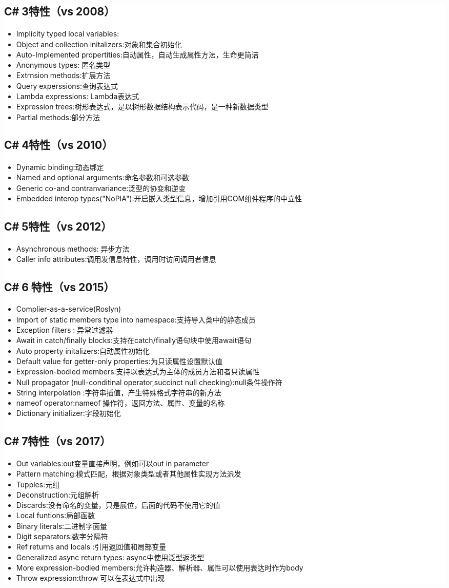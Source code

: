 ## C# 3特性（vs 2008）

* Implicity typed local variables:
* Object and collection initalizers:对象和集合初始化
* Auto-Implemented propertities:自动属性，自动生成属性方法，生命更简洁
* Anonymous types: 匿名类型
* Extrnsion methods:扩展方法
* Query experssions:查询表达式
* Lambda expressions: Lambda表达式
* Expression trees:树形表达式，是以树形数据结构表示代码，是一种新数据类型
* Partial methods:部分方法

## C# 4特性（vs 2010）

* Dynamic binding:动态绑定
* Named and optional arguments:命名参数和可选参数
* Generic co-and contranvariance:泛型的协变和逆变
* Embedded interop types("NoPIA"):开启嵌入类型信息，增加引用COM组件程序的中立性

## C# 5特性（vs 2012）

* Asynchronous methods: 异步方法
* Caller info attributes:调用发信息特性，调用时访问调用者信息

## C# 6 特性（vs 2015）

* Complier-as-a-service(Roslyn)
* Import of static members type into namespace:支持导入类中的静态成员
* Exception filters : 异常过滤器
* Await in catch/finally blocks:支持在catch/finally语句块中使用await语句
* Auto property initalizers:自动属性初始化
* Default value for getter-only properties:为只读属性设置默认值
* Expression-bodied members:支持以表达式为主体的成员方法和者只读属性
* Null propagator (null-conditinal operator,succinct null checking):null条件操作符
* String interpolation :字符串插值，产生特殊格式字符串的新方法
* nameof operator:nameof 操作符，返回方法、属性、变量的名称
* Dictionary initializer:字段初始化

## C# 7特性（vs 2017）

* Out variables:out变量直接声明，例如可以out in parameter
* Pattern matching:模式匹配，根据对象类型或者其他属性实现方法派发
* Tupples:元组
* Deconstruction:元组解析
* Discards:没有命名的变量，只是展位，后面的代码不使用它的值
* Local funtions:局部函数
* Binary literals:二进制字面量
* Digit separators:数字分隔符
* Ref returns and locals :引用返回值和局部变量
* Generalized async return types: async中使用泛型返类型
* More expression-bodied members:允许构造器、解析器、属性可以使用表达时作为body
* Throw expression:throw 可以在表达式中出现
